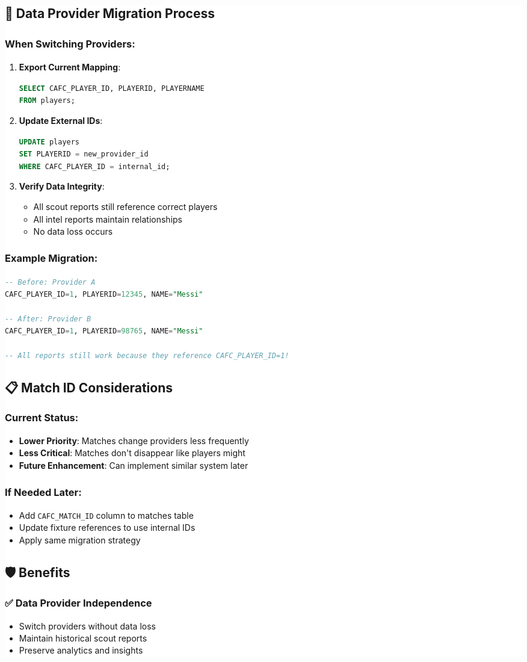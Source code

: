 ## 🔄 **Data Provider Migration Process**

### When Switching Providers:

1. **Export Current Mapping**:
   ```sql
   SELECT CAFC_PLAYER_ID, PLAYERID, PLAYERNAME 
   FROM players;
   ```

2. **Update External IDs**:
   ```sql
   UPDATE players 
   SET PLAYERID = new_provider_id 
   WHERE CAFC_PLAYER_ID = internal_id;
   ```

3. **Verify Data Integrity**:
   - All scout reports still reference correct players
   - All intel reports maintain relationships
   - No data loss occurs

### Example Migration:
```sql
-- Before: Provider A
CAFC_PLAYER_ID=1, PLAYERID=12345, NAME="Messi"

-- After: Provider B  
CAFC_PLAYER_ID=1, PLAYERID=98765, NAME="Messi"

-- All reports still work because they reference CAFC_PLAYER_ID=1!
```

## 📋 **Match ID Considerations**

### Current Status:
- **Lower Priority**: Matches change providers less frequently
- **Less Critical**: Matches don't disappear like players might
- **Future Enhancement**: Can implement similar system later

### If Needed Later:
- Add `CAFC_MATCH_ID` column to matches table
- Update fixture references to use internal IDs
- Apply same migration strategy

## 🛡️ **Benefits**

### ✅ **Data Provider Independence**
- Switch providers without data loss
- Maintain historical scout reports
- Preserve analytics and insights
